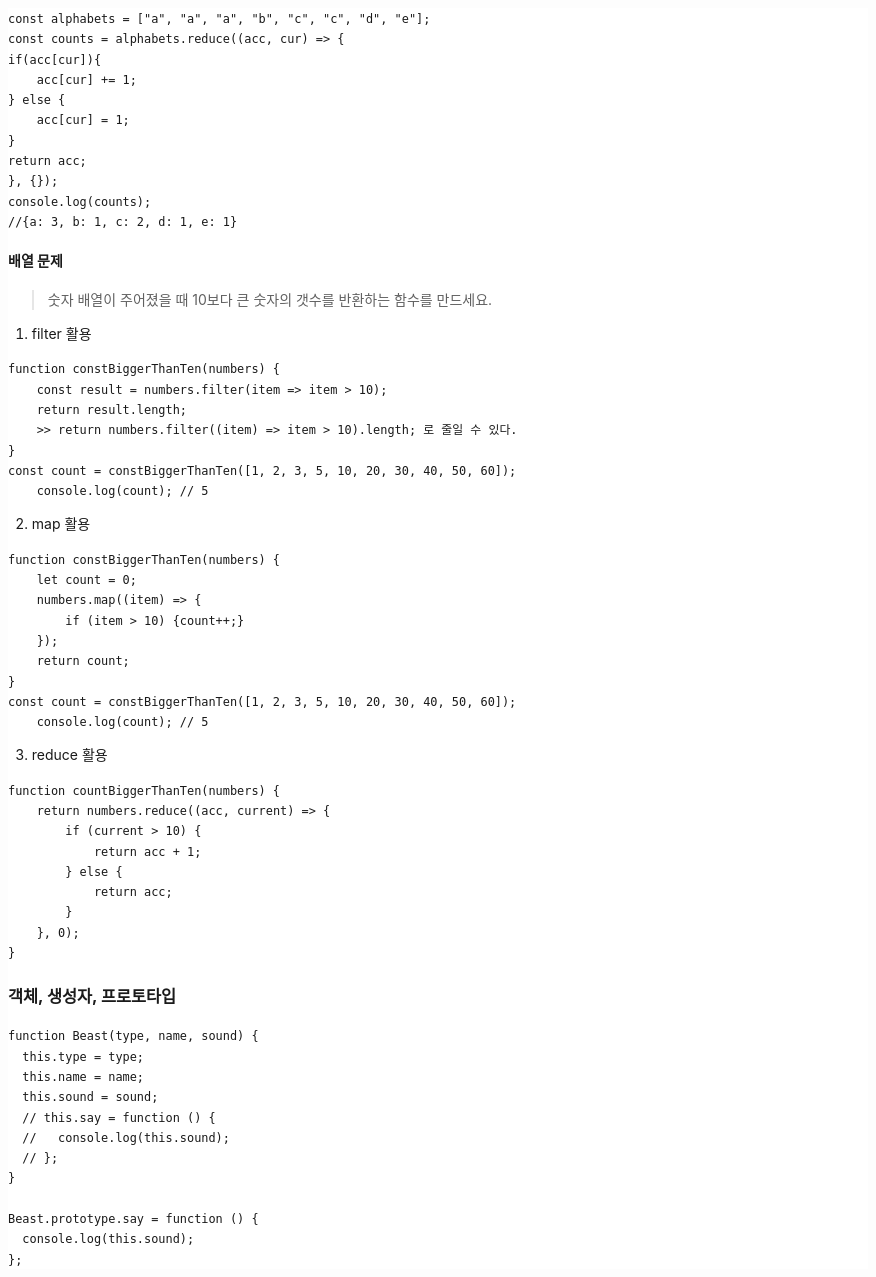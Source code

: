     const alphabets = ["a", "a", "a", "b", "c", "c", "d", "e"];
    const counts = alphabets.reduce((acc, cur) => {
    if(acc[cur]){
        acc[cur] += 1;
    } else {
        acc[cur] = 1;
    }
    return acc;
    }, {});
    console.log(counts);
    //{a: 3, b: 1, c: 2, d: 1, e: 1}
  
#### 배열 문제
> 숫자 배열이 주어졌을 때 10보다 큰 숫자의 갯수를 반환하는 함수를 만드세요.
> 
1. filter 활용
```
function constBiggerThanTen(numbers) {
    const result = numbers.filter(item => item > 10);
    return result.length;
    >> return numbers.filter((item) => item > 10).length; 로 줄일 수 있다.
}
const count = constBiggerThanTen([1, 2, 3, 5, 10, 20, 30, 40, 50, 60]);
    console.log(count); // 5
```
2. map 활용
```
function constBiggerThanTen(numbers) {
    let count = 0;
    numbers.map((item) => {
        if (item > 10) {count++;}
    });
    return count;
}
const count = constBiggerThanTen([1, 2, 3, 5, 10, 20, 30, 40, 50, 60]);
    console.log(count); // 5
```
3. reduce 활용
```
function countBiggerThanTen(numbers) {
    return numbers.reduce((acc, current) => {
        if (current > 10) {
            return acc + 1;
        } else {
            return acc;
        }
    }, 0);
}
```

### 객체, 생성자, 프로토타입
```
function Beast(type, name, sound) {
  this.type = type;
  this.name = name;
  this.sound = sound;
  // this.say = function () {
  //   console.log(this.sound);
  // };
}

Beast.prototype.say = function () {
  console.log(this.sound);
};
```